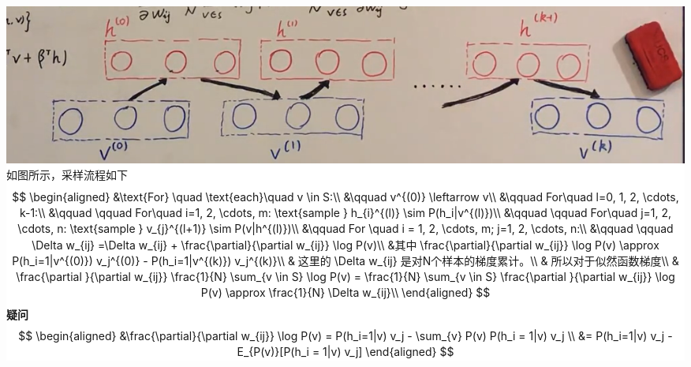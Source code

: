 ![xx](./markdown_figure/14_RBM采样.png)
如图所示，采样流程如下
$$
\begin{aligned}
&\text{For} \quad \text{each}\quad v \in S:\\
&\qquad v^{(0)} \leftarrow v\\
&\qquad For\quad l=0, 1, 2, \cdots, k-1:\\
&\qquad \qquad For\quad i=1, 2, \cdots, m: \text{sample } h_{i}^{(l)} \sim P(h_i|v^{(l)})\\
&\qquad \qquad For\quad j=1, 2, \cdots, n: \text{sample } v_{j}^{(l+1)} \sim P(v|h^{(l)})\\
&\qquad For \quad i = 1, 2, \cdots, m; j=1, 2, \cdots, n:\\
&\qquad \qquad \Delta w_{ij} =\Delta w_{ij} + \frac{\partial}{\partial w_{ij}} \log P(v)\\
&其中 \frac{\partial}{\partial w_{ij}} \log P(v) \approx P(h_i=1|v^{(0)}) v_j^{(0)} - P(h_i=1|v^{(k)}) v_j^{(k)}\\
& 这里的 \Delta w_{ij} 是对N个样本的梯度累计。\\
& 所以对于似然函数梯度\\
& \frac{\partial }{\partial w_{ij}} \frac{1}{N} \sum_{v \in S} \log P(v) = \frac{1}{N} \sum_{v \in S} \frac{\partial }{\partial w_{ij}} \log P(v) \approx \frac{1}{N} \Delta w_{ij}\\
\end{aligned}
$$
**疑问**
$$
\begin{aligned} &\frac{\partial}{\partial w_{ij}} \log P(v) = P(h_i=1|v) v_j - \sum_{v} P(v) P(h_i = 1|v) v_j  \\
&= P(h_i=1|v) v_j - E_{P(v)}[P(h_i = 1|v) v_j]
\end{aligned}
$$
